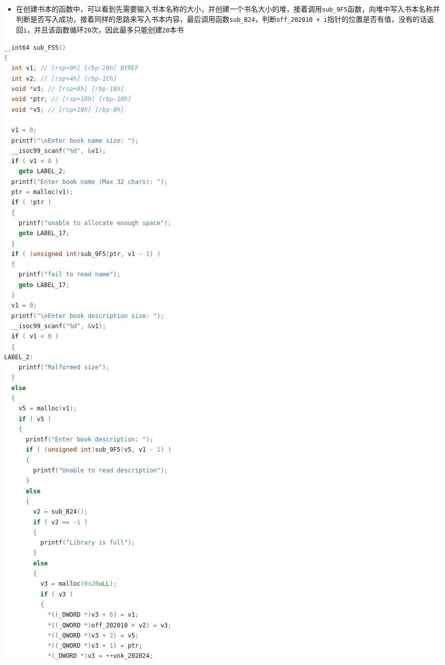 - 在创建书本的函数中，可以看到先需要输入书本名称的大小，并创建一个书名大小的堆，接着调用`sub_9F5`函数，向堆中写入书本名称并判断是否写入成功，接着同样的思路来写入书本内容，最后调用函数`sub_B24`，判断`off_202010 + i`指针的位置是否有值，没有的话返回`i`，并且该函数循环`20`次，因此最多只能创建`20`本书

```c
__int64 sub_F55()
{
  int v1; // [rsp+0h] [rbp-20h] BYREF
  int v2; // [rsp+4h] [rbp-1Ch]
  void *v3; // [rsp+8h] [rbp-18h]
  void *ptr; // [rsp+10h] [rbp-10h]
  void *v5; // [rsp+18h] [rbp-8h]

  v1 = 0;
  printf("\nEnter book name size: ");
  __isoc99_scanf("%d", &v1);
  if ( v1 < 0 )
    goto LABEL_2;
  printf("Enter book name (Max 32 chars): ");
  ptr = malloc(v1);
  if ( !ptr )
  {
    printf("unable to allocate enough space");
    goto LABEL_17;
  }
  if ( (unsigned int)sub_9F5(ptr, v1 - 1) )
  {
    printf("fail to read name");
    goto LABEL_17;
  }
  v1 = 0;
  printf("\nEnter book description size: ");
  __isoc99_scanf("%d", &v1);
  if ( v1 < 0 )
  {
LABEL_2:
    printf("Malformed size");
  }
  else
  {
    v5 = malloc(v1);
    if ( v5 )
    {
      printf("Enter book description: ");
      if ( (unsigned int)sub_9F5(v5, v1 - 1) )
      {
        printf("Unable to read description");
      }
      else
      {
        v2 = sub_B24();
        if ( v2 == -1 )
        {
          printf("Library is full");
        }
        else
        {
          v3 = malloc(0x20uLL);
          if ( v3 )
          {
            *((_DWORD *)v3 + 6) = v1;
            *((_QWORD *)off_202010 + v2) = v3;
            *((_QWORD *)v3 + 2) = v5;
            *((_QWORD *)v3 + 1) = ptr;
            *(_DWORD *)v3 = ++unk_202024;
```